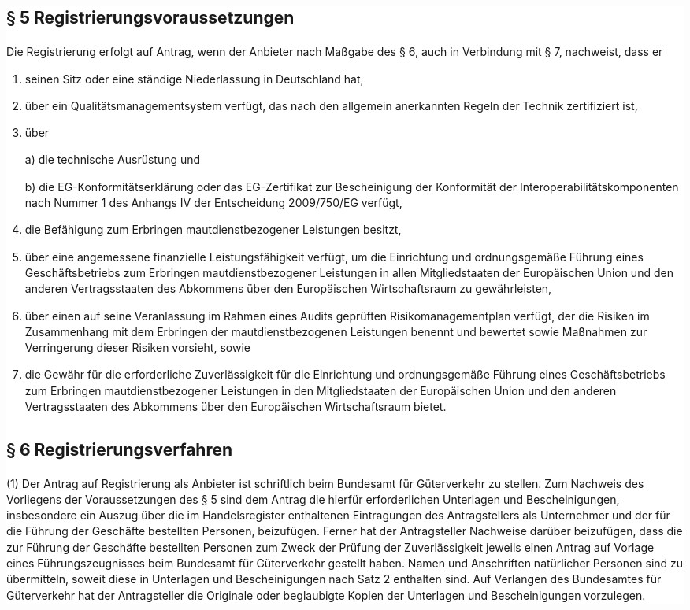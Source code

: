 
## § 5 Registrierungsvoraussetzungen

Die Registrierung erfolgt auf Antrag, wenn der Anbieter nach Maßgabe
des § 6, auch in Verbindung mit § 7, nachweist, dass er

1.  seinen Sitz oder eine ständige Niederlassung in Deutschland hat,


2.  über ein Qualitätsmanagementsystem verfügt, das nach den allgemein
    anerkannten Regeln der Technik zertifiziert ist,


3.  über

    a)  die technische Ausrüstung und


    b)  die EG-Konformitätserklärung oder das EG-Zertifikat zur Bescheinigung
        der Konformität der Interoperabilitätskomponenten nach Nummer 1 des
        Anhangs IV der Entscheidung 2009/750/EG verfügt,





4.  die Befähigung zum Erbringen mautdienstbezogener Leistungen besitzt,


5.  über eine angemessene finanzielle Leistungsfähigkeit verfügt, um die
    Einrichtung und ordnungsgemäße Führung eines Geschäftsbetriebs zum
    Erbringen mautdienstbezogener Leistungen in allen Mitgliedstaaten der
    Europäischen Union und den anderen Vertragsstaaten des Abkommens über
    den Europäischen Wirtschaftsraum zu gewährleisten,


6.  über einen auf seine Veranlassung im Rahmen eines Audits geprüften
    Risikomanagementplan verfügt, der die Risiken im Zusammenhang mit dem
    Erbringen der mautdienstbezogenen Leistungen benennt und bewertet
    sowie Maßnahmen zur Verringerung dieser Risiken vorsieht, sowie


7.  die Gewähr für die erforderliche Zuverlässigkeit für die Einrichtung
    und ordnungsgemäße Führung eines Geschäftsbetriebs zum Erbringen
    mautdienstbezogener Leistungen in den Mitgliedstaaten der Europäischen
    Union und den anderen Vertragsstaaten des Abkommens über den
    Europäischen Wirtschaftsraum bietet.





## § 6 Registrierungsverfahren

(1) Der Antrag auf Registrierung als Anbieter ist schriftlich beim
Bundesamt für Güterverkehr zu stellen. Zum Nachweis des Vorliegens der
Voraussetzungen des § 5 sind dem Antrag die hierfür erforderlichen
Unterlagen und Bescheinigungen, insbesondere ein Auszug über die im
Handelsregister enthaltenen Eintragungen des Antragstellers als
Unternehmer und der für die Führung der Geschäfte bestellten Personen,
beizufügen. Ferner hat der Antragsteller Nachweise darüber beizufügen,
dass die zur Führung der Geschäfte bestellten Personen zum Zweck der
Prüfung der Zuverlässigkeit jeweils einen Antrag auf Vorlage eines
Führungszeugnisses beim Bundesamt für Güterverkehr gestellt haben.
Namen und Anschriften natürlicher Personen sind zu übermitteln, soweit
diese in Unterlagen und Bescheinigungen nach Satz 2 enthalten sind.
Auf Verlangen des Bundesamtes für Güterverkehr hat der Antragsteller
die Originale oder beglaubigte Kopien der Unterlagen und
Bescheinigungen vorzulegen.

